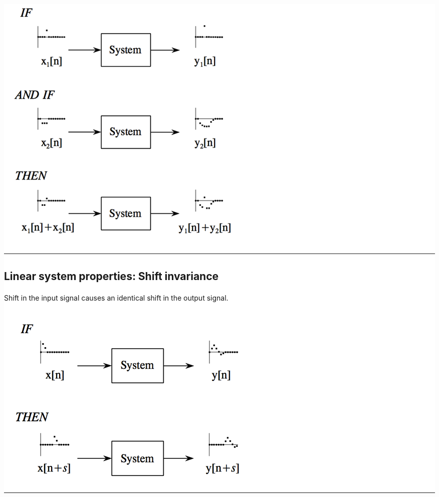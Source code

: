 ![Additivity of signal](assets/img/additivity.png)

---

## Linear system properties: Shift invariance 

Shift in the input signal causes an identical shift in the output signal.

![Shift invariance of signal](assets/img/shift.png)

---